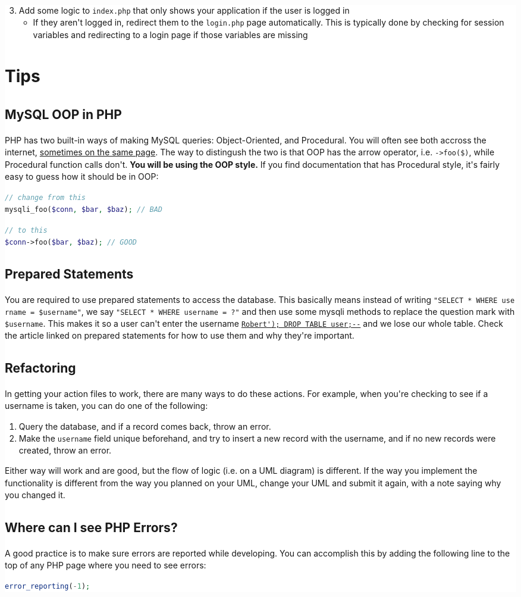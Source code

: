 3. Add some logic to `index.php` that only shows your application if the user is logged in
    - If they aren't logged in, redirect them to the `login.php` page automatically. This is typically done by checking for session variables and redirecting to a login page if those variables are missing

# Tips

## MySQL OOP in PHP

PHP has two built-in ways of making MySQL queries: Object-Oriented, and Procedural. You will often see both accross the internet, [sometimes on the same page](https://www.w3schools.com/Php/func_mysqli_select_db.asp). The way to distingush the two is that OOP has the arrow operator, i.e. `->foo($)`, while Procedural function calls don't. __You will be using the OOP style.__ If you find documentation that has Procedural style, it's fairly easy to guess how it should be in OOP:

```php
// change from this
mysqli_foo($conn, $bar, $baz); // BAD
```

```php
// to this
$conn->foo($bar, $baz); // GOOD
```

## Prepared Statements

You are required to use prepared statements to access the database. This basically means instead of writing `"SELECT * WHERE username = $username"`, we say `"SELECT * WHERE username = ?"` and then use some mysqli methods to replace the question mark with `$username`. This makes it so a user can't enter the username [`Robert'); DROP TABLE user;--`](https://xkcd.com/327/) and we lose our whole table. Check the article linked on prepared statements for how to use them and why they're important.

## Refactoring

In getting your action files to work, there are many ways to do these actions. For example, when you're checking to see if a username is taken, you can do one of the following:

1. Query the database, and if a record comes back, throw an error.
2. Make the `username` field unique beforehand, and try to insert a new record with the username, and if no new records were created, throw an error.

Either way will work and are good, but the flow of logic (i.e. on a UML diagram) is different. If the way you implement the functionality is different from the way you planned on your UML, change your UML and submit it again, with a note saying why you changed it.

## Where can I see PHP Errors?

A good practice is to make sure errors are reported while developing. You can accomplish this by adding the following line to the top of any PHP page where you need to see errors:

```php
error_reporting(-1);
```
